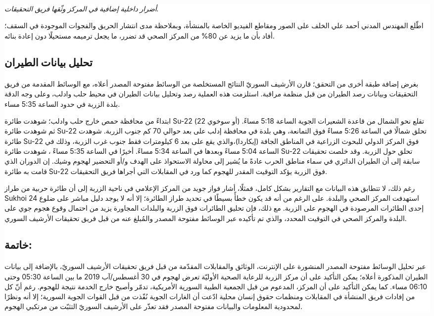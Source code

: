 *أضرار داخلية إضافية في المركز وثّقها فريق التحقيقات.*

اطّلع المهندس المدني أحمد علي الخلف على الصور ومقاطع الفيديو الخاصة بالمنشأة، وبملاحظة مدى انتشار الحريق والفجوات الموجودة في السقف؛ أفاد بأن ما يزيد عن 80% من المركز الصحي قد تضرر، ما يجعل ترميمه مستحيلًا دون إعادة بنائه.

## تحليل بيانات الطيران

بغرض إضافة طبقة أخرى من التحقق؛ قارن الأرشيف السوريّ النتائج المستخلصة من الوسائط مفتوحة المصدر أعلاه، مع الوسائط المقدمة من فريق التحقيقات وبيانات رصد الطيران من قبل منظمة مراقبة. استلزمت هذه العملية رصد وتحليل بيانات الطيران في محيط حلب وادلب، وعلى وجه الدقة بلدة الزربة في حدود الساعة 5:35 مساء.

ابتداءً من محافظة حمص خارج حلب وادلب؛ شوهدت طائرة Su-22 (أو سوخوي 22) تقلع نحو الشمال من قاعدة الشعيرات الجوية الساعة 5:18 مساءً. ثم شوهدت طائرة Su-22 تحلق شمالًا في الساعة 5:26 مساءً فوق التمانعة، وهي بلدة في محافظة إدلب على بعد حوالي 70 كم جنوب الزربة. شوهدت طائرة Su-22 فوق المركز الدولي للبحوث الزراعية في المناطق الجافة (إيكاردا)،والذي يقع على بعد 6 كيلومترات فقط جنوب غرب الزربة، وذلك في الساعة 5:04 مساءً وبعدها في الساعة 5:34 مساءً. أخيرًا في الساعة 5:35 مساءً ، شوهدت طائرة Su-22 تحلق حول الزربة. وقد خلصت تحقيقات سابقة إلى أن الطيران الدائري في سماء مناطق الحرب عادةً ما يُشير إلى محاولة الاستحواذ على الهدف و/أو التحضير لهجوم وشيك. إن الدوران الذي قامت به طائرة Su-22 فوق الزربة يؤكد التوقيت المقدر للهجوم كما ورد في المقابلات التي أجراها فريق التحقيقات.


<iframe height="550" src="https://public.tableau.com/views/ObservationsofFlightDatafromAugust30-312019/Sheet1?:showVizHome=no&:embed=y" width="780"></iframe>
 
رغم ذلك، لا تتطابق هذه البيانات مع التقارير بشكل كامل، فمثلًا، أشار فواز جويد من المركز الإعلامي في ناحية الزربة إلى أن طائرة حربية من طراز Sukhoi 24 استهدفت المركز الصحي والبلدة. على الرغم من أنه قد يكون خطأً بسيطًا في تحديد طراز الطائرة؛ إلا أنه لا يوجد دليل مباشر على ضلوع إحدى الطائرات المرصودة في الهجوم على الزربة. مع ذلك، فإن تحليق الطائرات فوق الزربة والبلدات المجاورة يزيد من احتمال وقوع هجوم جوي على البلدة والمركز الصحي في التوقيت المحدد، والذي تم تأكيده عبر الوسائط مفتوحة المصدر والمُبلغ عنه من قبل فريق تحقيقات الأرشيف السوري.

## خاتمة:

عبر تحليل الوسائط مفتوحة المصدر المنشورة على الإنترنت، الوثائق والمقابلات المقدّمة من قبل فريق تحقيقات الأرشيف السوريّ، بالإضافة إلى بيانات الطيران المذكورة أعلاه؛ يمكن التأكيد على أن مركز الزربة للرعاية الصحية الأوليّة تعرض لهجوم في 30 أغسطس/آب 2019 ما بين الساعة 05:30 وحتى 06:10 مساء. كما يمكن التأكيد على أن المركز، المدعوم من قبل الجمعية الطبية السورية الأمريكية، تدمّر وأصبح خارج الخدمة نتيجة للهجوم. رغم أنّ كل من إفادات فريق المنشأة في المقابلات ومنظمات حقوق إنسان محلية ادّعت أن الغارات الجوية نُفّذت من قبل القوات الجوية السورية؛ إلا أنه ونظرًا لمحدودية المعلومات والبيانات مفتوحة المصدر فقد تعذّر على الأرشيف السوريّ التثبّت من مرتكبي الهجوم.
